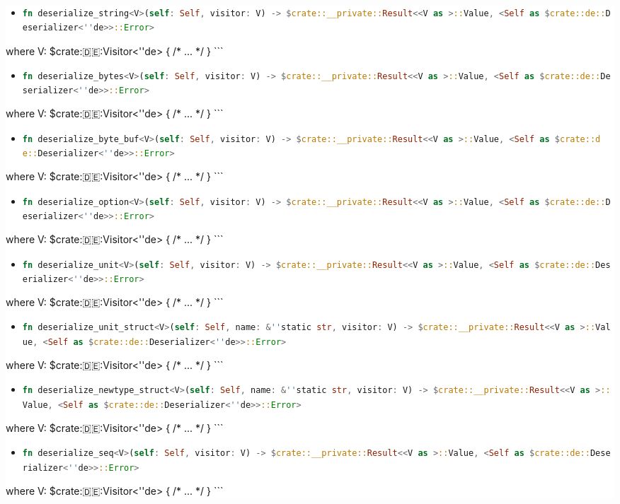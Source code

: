   - ```rust
    fn deserialize_string<V>(self: Self, visitor: V) -> $crate::__private::Result<<V as >::Value, <Self as $crate::de::Deserializer<''de>>::Error>
where
    V: $crate::de::Visitor<''de> { /* ... */ }
    ```

  - ```rust
    fn deserialize_bytes<V>(self: Self, visitor: V) -> $crate::__private::Result<<V as >::Value, <Self as $crate::de::Deserializer<''de>>::Error>
where
    V: $crate::de::Visitor<''de> { /* ... */ }
    ```

  - ```rust
    fn deserialize_byte_buf<V>(self: Self, visitor: V) -> $crate::__private::Result<<V as >::Value, <Self as $crate::de::Deserializer<''de>>::Error>
where
    V: $crate::de::Visitor<''de> { /* ... */ }
    ```

  - ```rust
    fn deserialize_option<V>(self: Self, visitor: V) -> $crate::__private::Result<<V as >::Value, <Self as $crate::de::Deserializer<''de>>::Error>
where
    V: $crate::de::Visitor<''de> { /* ... */ }
    ```

  - ```rust
    fn deserialize_unit<V>(self: Self, visitor: V) -> $crate::__private::Result<<V as >::Value, <Self as $crate::de::Deserializer<''de>>::Error>
where
    V: $crate::de::Visitor<''de> { /* ... */ }
    ```

  - ```rust
    fn deserialize_unit_struct<V>(self: Self, name: &''static str, visitor: V) -> $crate::__private::Result<<V as >::Value, <Self as $crate::de::Deserializer<''de>>::Error>
where
    V: $crate::de::Visitor<''de> { /* ... */ }
    ```

  - ```rust
    fn deserialize_newtype_struct<V>(self: Self, name: &''static str, visitor: V) -> $crate::__private::Result<<V as >::Value, <Self as $crate::de::Deserializer<''de>>::Error>
where
    V: $crate::de::Visitor<''de> { /* ... */ }
    ```

  - ```rust
    fn deserialize_seq<V>(self: Self, visitor: V) -> $crate::__private::Result<<V as >::Value, <Self as $crate::de::Deserializer<''de>>::Error>
where
    V: $crate::de::Visitor<''de> { /* ... */ }
    ```
